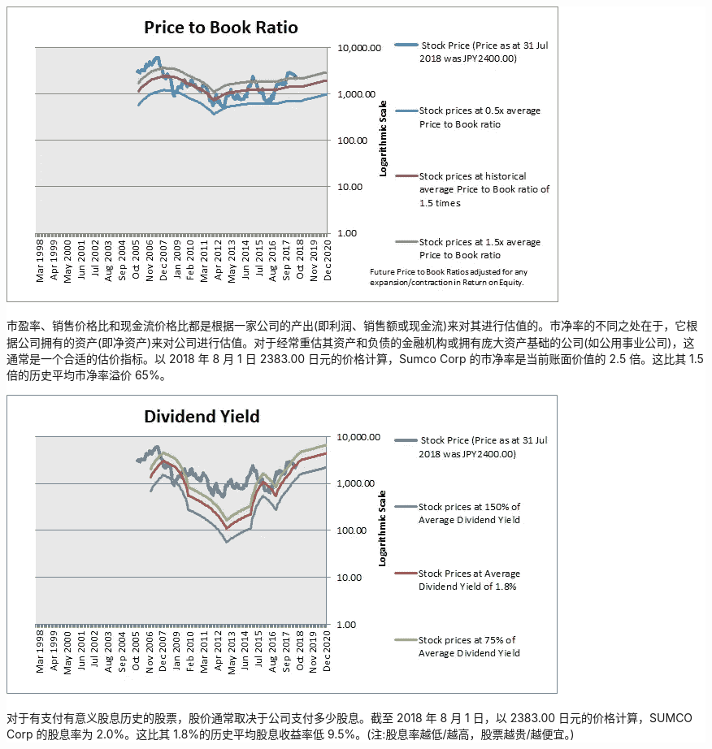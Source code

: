 ![](img/b014f84ed0eb741fd31fb446dff43de6.png)

市盈率、销售价格比和现金流价格比都是根据一家公司的产出(即利润、销售额或现金流)来对其进行估值的。市净率的不同之处在于，它根据公司拥有的资产(即净资产)来对公司进行估值。对于经常重估其资产和负债的金融机构或拥有庞大资产基础的公司(如公用事业公司)，这通常是一个合适的估价指标。以 2018 年 8 月 1 日 2383.00 日元的价格计算，Sumco Corp 的市净率是当前账面价值的 2.5 倍。这比其 1.5 倍的历史平均市净率溢价 65%。

![](img/afb96b270a35c2ea7bb602c089da2bf2.png)

对于有支付有意义股息历史的股票，股价通常取决于公司支付多少股息。截至 2018 年 8 月 1 日，以 2383.00 日元的价格计算，SUMCO Corp 的股息率为 2.0%。这比其 1.8%的历史平均股息收益率低 9.5%。(注:股息率越低/越高，股票越贵/越便宜。)
